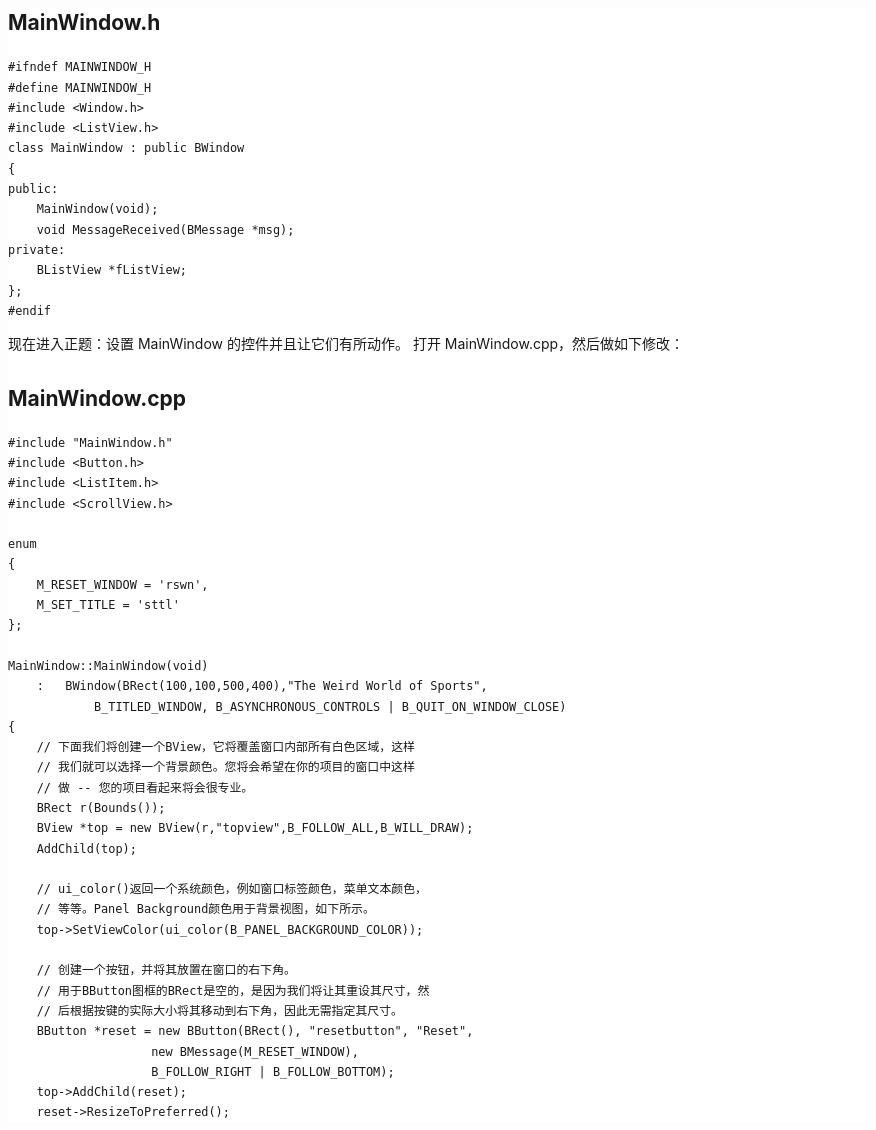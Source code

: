 MainWindow.h
-------------
    #ifndef MAINWINDOW_H 
    #define MAINWINDOW_H 
    #include <Window.h> 
    #include <ListView.h> 
    class MainWindow : public BWindow 
    { 
    public: 
        MainWindow(void); 
        void MessageReceived(BMessage *msg);
    private: 
        BListView *fListView; 
    }; 
    #endif
	
现在进入正题：设置 MainWindow 的控件并且让它们有所动作。
打开 MainWindow.cpp，然后做如下修改：

MainWindow.cpp
------------------
    #include "MainWindow.h"
    #include <Button.h>
    #include <ListItem.h>
    #include <ScrollView.h>
     
    enum
    {
    	M_RESET_WINDOW = 'rswn',
    	M_SET_TITLE = 'sttl'
    };
     
    MainWindow::MainWindow(void)
    	:	BWindow(BRect(100,100,500,400),"The Weird World of Sports",
    			B_TITLED_WINDOW, B_ASYNCHRONOUS_CONTROLS | B_QUIT_ON_WINDOW_CLOSE)
    {
    	// 下面我们将创建一个BView，它将覆盖窗口内部所有白色区域，这样
    	// 我们就可以选择一个背景颜色。您将会希望在你的项目的窗口中这样
    	// 做 -- 您的项目看起来将会很专业。
    	BRect r(Bounds());
    	BView *top = new BView(r,"topview",B_FOLLOW_ALL,B_WILL_DRAW);
    	AddChild(top);
     
    	// ui_color()返回一个系统颜色，例如窗口标签颜色，菜单文本颜色，
    	// 等等。Panel Background颜色用于背景视图，如下所示。
    	top->SetViewColor(ui_color(B_PANEL_BACKGROUND_COLOR));
     
    	// 创建一个按钮，并将其放置在窗口的右下角。
    	// 用于BButton图框的BRect是空的，是因为我们将让其重设其尺寸，然
    	// 后根据按键的实际大小将其移动到右下角，因此无需指定其尺寸。
    	BButton *reset = new BButton(BRect(), "resetbutton", "Reset",
    					new BMessage(M_RESET_WINDOW),
    					B_FOLLOW_RIGHT | B_FOLLOW_BOTTOM);
    	top->AddChild(reset);
    	reset->ResizeToPreferred();
     